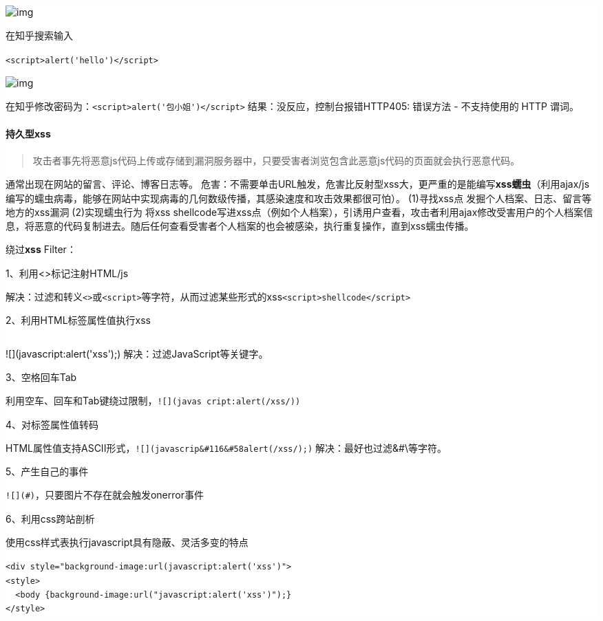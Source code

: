 ![img](http://avatarimg.bjcnc.img.sohucs.com/bp_72aa9ba2094d492ba0a3c9e637ab0ba1)

在知乎搜索输入

```
<script>alert('hello')</script>
```

![img](http://avatarimg.bjcnc.img.sohucs.com/bp_50189f17c8f64f3daa0a1ade88be9648)



在知乎修改密码为：`<script>alert('包小姐')</script>`
结果：没反应，控制台报错HTTP405: 错误方法 - 不支持使用的 HTTP 谓词。

#### 持久型xss

> 攻击者事先将恶意js代码上传或存储到漏洞服务器中，只要受害者浏览包含此恶意js代码的页面就会执行恶意代码。

通常出现在网站的留言、评论、博客日志等。
危害：不需要单击URL触发，危害比反射型xss大，更严重的是能编写**xss蠕虫**（利用ajax/js 编写的蠕虫病毒，能够在网站中实现病毒的几何数级传播，其感染速度和攻击效果都很可怕）。
(1)寻找xss点
发掘个人档案、日志、留言等地方的xss漏洞
(2)实现蠕虫行为
将xss shellcode写进xss点（例如个人档案），引诱用户查看，攻击者利用ajax修改受害用户的个人档案信息，将恶意的代码复制进去。随后任何查看受害者个人档案的也会被感染，执行重复操作，直到xss蠕虫传播。

绕过**xss** Filter：

1、利用<>标记注射HTML/js

解决：过滤和转义`<>`或`<script>`等字符，从而过滤某些形式的xss`<script>shellcode</script>`

2、利用HTML标签属性值执行xss

<table background="javascript:alert(/xss/)"></table>
![](javascript:alert('xss');)
解决：过滤JavaScript等关键字。

3、空格回车Tab

利用空车、回车和Tab键绕过限制，`![](javas cript:alert(/xss/))`

4、对标签属性值转码

HTML属性值支持ASCII形式，`![](javascrip&#116&#58alert(/xss/);)`
解决：最好也过滤&#\等字符。

5、产生自己的事件

`![](#)`，只要图片不存在就会触发onerror事件

6、利用css跨站剖析

使用css样式表执行javascript具有隐蔽、灵活多变的特点

```
<div style="background-image:url(javascript:alert('xss')">
<style>
  <body {background-image:url("javascript:alert('xss')");}
</style>
```
